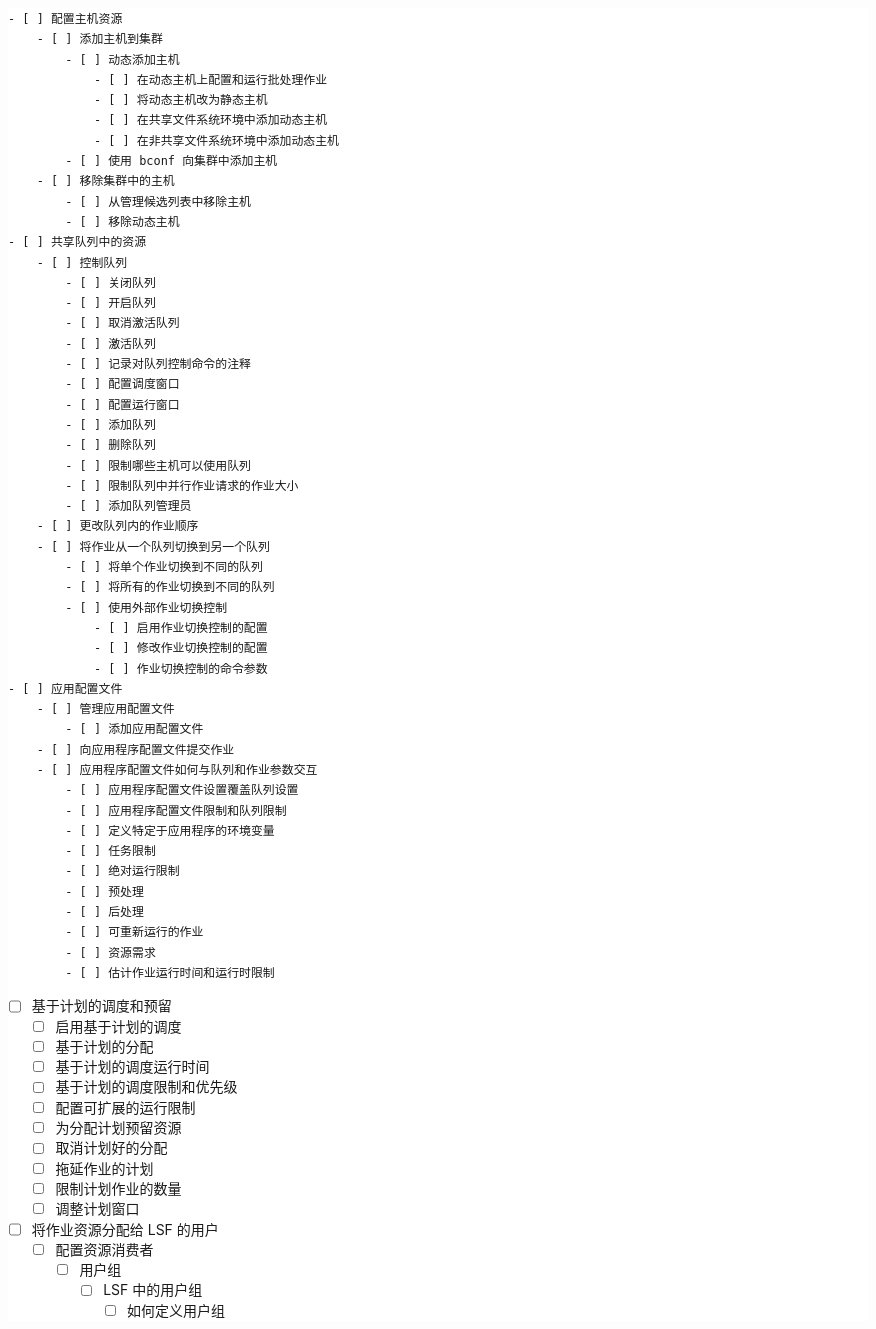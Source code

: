     - [ ] 配置主机资源
        - [ ] 添加主机到集群
            - [ ] 动态添加主机
                - [ ] 在动态主机上配置和运行批处理作业
                - [ ] 将动态主机改为静态主机
                - [ ] 在共享文件系统环境中添加动态主机
                - [ ] 在非共享文件系统环境中添加动态主机
            - [ ] 使用 bconf 向集群中添加主机
        - [ ] 移除集群中的主机
            - [ ] 从管理候选列表中移除主机
            - [ ] 移除动态主机
    - [ ] 共享队列中的资源
        - [ ] 控制队列
            - [ ] 关闭队列
            - [ ] 开启队列
            - [ ] 取消激活队列
            - [ ] 激活队列
            - [ ] 记录对队列控制命令的注释
            - [ ] 配置调度窗口
            - [ ] 配置运行窗口
            - [ ] 添加队列
            - [ ] 删除队列
            - [ ] 限制哪些主机可以使用队列
            - [ ] 限制队列中并行作业请求的作业大小
            - [ ] 添加队列管理员
        - [ ] 更改队列内的作业顺序
        - [ ] 将作业从一个队列切换到另一个队列
            - [ ] 将单个作业切换到不同的队列
            - [ ] 将所有的作业切换到不同的队列
            - [ ] 使用外部作业切换控制
                - [ ] 启用作业切换控制的配置
                - [ ] 修改作业切换控制的配置
                - [ ] 作业切换控制的命令参数
    - [ ] 应用配置文件
        - [ ] 管理应用配置文件
            - [ ] 添加应用配置文件
        - [ ] 向应用程序配置文件提交作业
        - [ ] 应用程序配置文件如何与队列和作业参数交互
            - [ ] 应用程序配置文件设置覆盖队列设置
            - [ ] 应用程序配置文件限制和队列限制
            - [ ] 定义特定于应用程序的环境变量
            - [ ] 任务限制
            - [ ] 绝对运行限制
            - [ ] 预处理
            - [ ] 后处理
            - [ ] 可重新运行的作业
            - [ ] 资源需求
            - [ ] 估计作业运行时间和运行时限制
- [ ] 基于计划的调度和预留
    - [ ] 启用基于计划的调度
    - [ ] 基于计划的分配
    - [ ] 基于计划的调度运行时间
    - [ ] 基于计划的调度限制和优先级
    - [ ] 配置可扩展的运行限制
    - [ ] 为分配计划预留资源
    - [ ] 取消计划好的分配
    - [ ] 拖延作业的计划
    - [ ] 限制计划作业的数量
    - [ ] 调整计划窗口
- [ ] 将作业资源分配给 LSF 的用户
    - [ ] 配置资源消费者
        - [ ] 用户组
            - [ ] LSF 中的用户组
                - [ ] 如何定义用户组